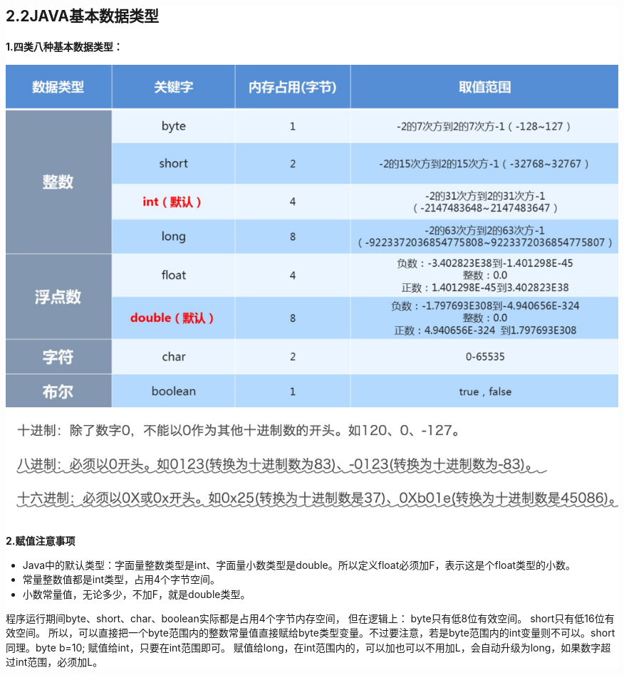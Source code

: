 

## 2.2JAVA基本数据类型

**1.四类八种基本数据类型：**

![01-16](./assets/01/01-23.png)

![01-16](./assets/01/01-24.png)



**2.赋值注意事项**

- Java中的默认类型：字面量整数类型是int、字面量小数类型是double。所以定义float必须加F，表示这是个float类型的小数。
- 常量整数值都是int类型，占用4个字节空间。
- 小数常量值，无论多少，不加F，就是double类型。

程序运行期间byte、short、char、boolean实际都是占用4个字节内存空间， 但在逻辑上： byte只有低8位有效空间。 short只有低16位有效空间。 所以，可以直接把一个byte范围内的整数常量值直接赋给byte类型变量。不过要注意，若是byte范围内的int变量则不可以。short同理。byte b=10; 赋值给int，只要在int范围即可。 赋值给long，在int范围内的，可以加也可以不用加L，会自动升级为long，如果数字超过int范围，必须加L。

